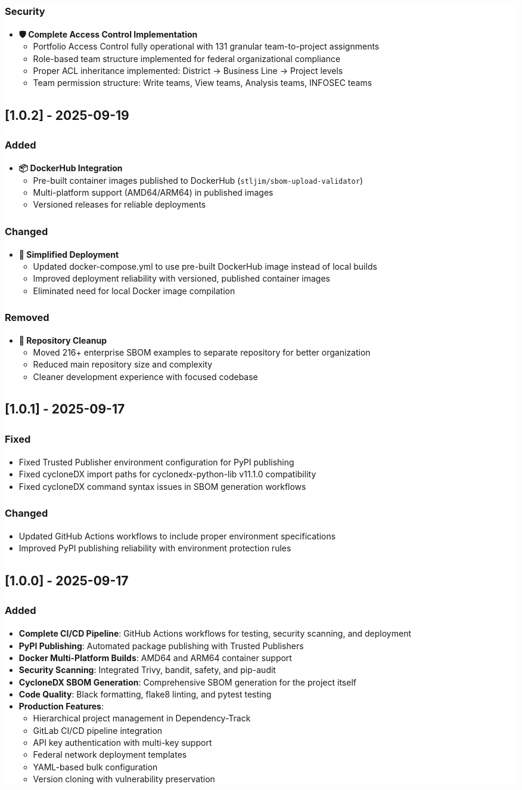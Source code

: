 ### Security
- **🛡️ Complete Access Control Implementation**
  - Portfolio Access Control fully operational with 131 granular team-to-project assignments
  - Role-based team structure implemented for federal organizational compliance
  - Proper ACL inheritance implemented: District → Business Line → Project levels
  - Team permission structure: Write teams, View teams, Analysis teams, INFOSEC teams

## [1.0.2] - 2025-09-19

### Added
- **📦 DockerHub Integration**
  - Pre-built container images published to DockerHub (`stljim/sbom-upload-validator`)
  - Multi-platform support (AMD64/ARM64) in published images
  - Versioned releases for reliable deployments

### Changed
- **🚀 Simplified Deployment**
  - Updated docker-compose.yml to use pre-built DockerHub image instead of local builds
  - Improved deployment reliability with versioned, published container images
  - Eliminated need for local Docker image compilation

### Removed
- **🧹 Repository Cleanup**
  - Moved 216+ enterprise SBOM examples to separate repository for better organization
  - Reduced main repository size and complexity
  - Cleaner development experience with focused codebase

## [1.0.1] - 2025-09-17

### Fixed
- Fixed Trusted Publisher environment configuration for PyPI publishing
- Fixed cycloneDX import paths for cyclonedx-python-lib v11.1.0 compatibility
- Fixed cycloneDX command syntax issues in SBOM generation workflows

### Changed
- Updated GitHub Actions workflows to include proper environment specifications
- Improved PyPI publishing reliability with environment protection rules

## [1.0.0] - 2025-09-17

### Added
- **Complete CI/CD Pipeline**: GitHub Actions workflows for testing, security scanning, and deployment
- **PyPI Publishing**: Automated package publishing with Trusted Publishers
- **Docker Multi-Platform Builds**: AMD64 and ARM64 container support
- **Security Scanning**: Integrated Trivy, bandit, safety, and pip-audit
- **CycloneDX SBOM Generation**: Comprehensive SBOM generation for the project itself
- **Code Quality**: Black formatting, flake8 linting, and pytest testing
- **Production Features**:
  - Hierarchical project management in Dependency-Track
  - GitLab CI/CD pipeline integration
  - API key authentication with multi-key support
  - Federal network deployment templates
  - YAML-based bulk configuration
  - Version cloning with vulnerability preservation
